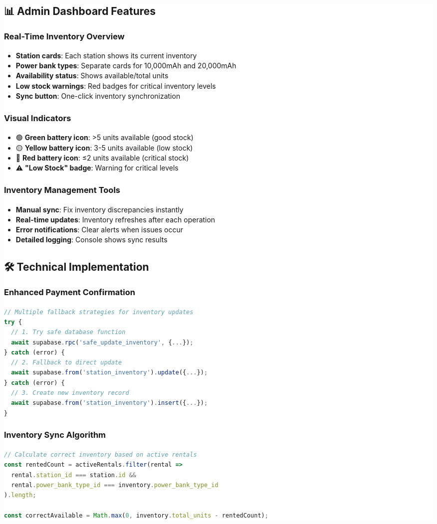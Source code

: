 ## 📊 Admin Dashboard Features

### **Real-Time Inventory Overview**
- **Station cards**: Each station shows its current inventory
- **Power bank types**: Separate cards for 10,000mAh and 20,000mAh
- **Availability status**: Shows available/total units
- **Low stock warnings**: Red badges for critical inventory levels
- **Sync button**: One-click inventory synchronization

### **Visual Indicators**
- 🟢 **Green battery icon**: >5 units available (good stock)
- 🟡 **Yellow battery icon**: 3-5 units available (low stock)
- 🔴 **Red battery icon**: ≤2 units available (critical stock)
- ⚠️ **"Low Stock" badge**: Warning for critical levels

### **Inventory Management Tools**
- **Manual sync**: Fix inventory discrepancies instantly
- **Real-time updates**: Inventory refreshes after each operation
- **Error notifications**: Clear alerts when issues occur
- **Detailed logging**: Console shows sync results

## 🛠️ Technical Implementation

### **Enhanced Payment Confirmation**
```typescript
// Multiple fallback strategies for inventory updates
try {
  // 1. Try safe database function
  await supabase.rpc('safe_update_inventory', {...});
} catch (error) {
  // 2. Fallback to direct update
  await supabase.from('station_inventory').update({...});
} catch (error) {
  // 3. Create new inventory record
  await supabase.from('station_inventory').insert({...});
}
```

### **Inventory Sync Algorithm**
```typescript
// Calculate correct inventory based on active rentals
const rentedCount = activeRentals.filter(rental => 
  rental.station_id === station.id && 
  rental.power_bank_type_id === inventory.power_bank_type_id
).length;

const correctAvailable = Math.max(0, inventory.total_units - rentedCount);
```
